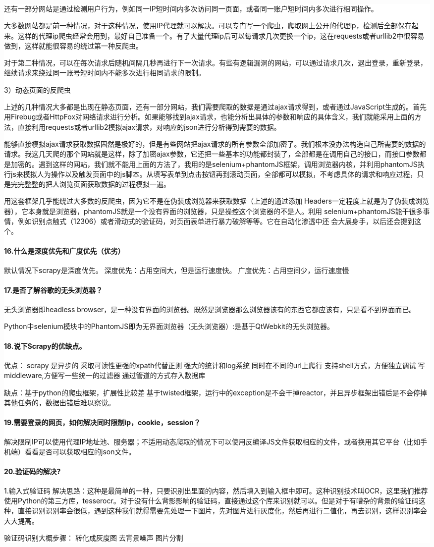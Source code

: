 还有一部分网站是通过检测用户行为，例如同一IP短时间内多次访问同一页面，或者同一账户短时间内多次进行相同操作。

大多数网站都是前一种情况，对于这种情况，使用IP代理就可以解决。可以专门写一个爬虫，爬取网上公开的代理ip，检测后全部保存起来。这样的代理ip爬虫经常会用到，最好自己准备一个。有了大量代理ip后可以每请求几次更换一个ip，这在requests或者urllib2中很容易做到，这样就能很容易的绕过第一种反爬虫。

对于第二种情况，可以在每次请求后随机间隔几秒再进行下一次请求。有些有逻辑漏洞的网站，可以通过请求几次，退出登录，重新登录，继续请求来绕过同一账号短时间内不能多次进行相同请求的限制。

3）动态页面的反爬虫

上述的几种情况大多都是出现在静态页面，还有一部分网站，我们需要爬取的数据是通过ajax请求得到，或者通过JavaScript生成的。首先用Firebug或者HttpFox对网络请求进行分析。如果能够找到ajax请求，也能分析出具体的参数和响应的具体含义，我们就能采用上面的方法，直接利用requests或者urllib2模拟ajax请求，对响应的json进行分析得到需要的数据。

能够直接模拟ajax请求获取数据固然是极好的，但是有些网站把ajax请求的所有参数全部加密了。我们根本没办法构造自己所需要的数据的请求。我这几天爬的那个网站就是这样，除了加密ajax参数，它还把一些基本的功能都封装了，全部都是在调用自己的接口，而接口参数都是加密的。遇到这样的网站，我们就不能用上面的方法了，我用的是selenium+phantomJS框架，调用浏览器内核，并利用phantomJS执行js来模拟人为操作以及触发页面中的js脚本。从填写表单到点击按钮再到滚动页面，全部都可以模拟，不考虑具体的请求和响应过程，只是完完整整的把人浏览页面获取数据的过程模拟一遍。

用这套框架几乎能绕过大多数的反爬虫，因为它不是在伪装成浏览器来获取数据（上述的通过添加 Headers一定程度上就是为了伪装成浏览器），它本身就是浏览器，phantomJS就是一个没有界面的浏览器，只是操控这个浏览器的不是人。利用 selenium+phantomJS能干很多事情，例如识别点触式（12306）或者滑动式的验证码，对页面表单进行暴力破解等等。它在自动化渗透中还 会大展身手，以后还会提到这个。



#### 16.什么是深度优先和广度优先（优劣）

默认情况下scrapy是深度优先。
深度优先：占用空间大，但是运行速度快。
广度优先：占用空间少，运行速度慢

#### 17.是否了解谷歌的无头浏览器？

无头浏览器即headless browser，是一种没有界面的浏览器。既然是浏览器那么浏览器该有的东西它都应该有，只是看不到界面而已。

Python中selenium模块中的PhantomJS即为无界面浏览器（无头浏览器）:是基于QtWebkit的无头浏览器。

#### 18.说下Scrapy的优缺点。

优点：
scrapy 是异步的
采取可读性更强的xpath代替正则
强大的统计和log系统
同时在不同的url上爬行
支持shell方式，方便独立调试
写middleware,方便写一些统一的过滤器
通过管道的方式存入数据库

缺点：基于python的爬虫框架，扩展性比较差
基于twisted框架，运行中的exception是不会干掉reactor，并且异步框架出错后是不会停掉其他任务的，数据出错后难以察觉。

#### 19.需要登录的网页，如何解决同时限制ip，cookie，session？

解决限制IP可以使用代理IP地址池、服务器；不适用动态爬取的情况下可以使用反编译JS文件获取相应的文件，或者换用其它平台（比如手机端）看看是否可以获取相应的json文件。

#### 20.验证码的解决?

1.输入式验证码
解决思路：这种是最简单的一种，只要识别出里面的内容，然后填入到输入框中即可。这种识别技术叫OCR，这里我们推荐使用Python的第三方库，tesserocr。对于没有什么背影影响的验证码，直接通过这个库来识别就可以。但是对于有嘈杂的背景的验证码这种，直接识别识别率会很低，遇到这种我们就得需要先处理一下图片，先对图片进行灰度化，然后再进行二值化，再去识别，这样识别率会大大提高。

验证码识别大概步骤：
转化成灰度图
去背景噪声
图片分割
